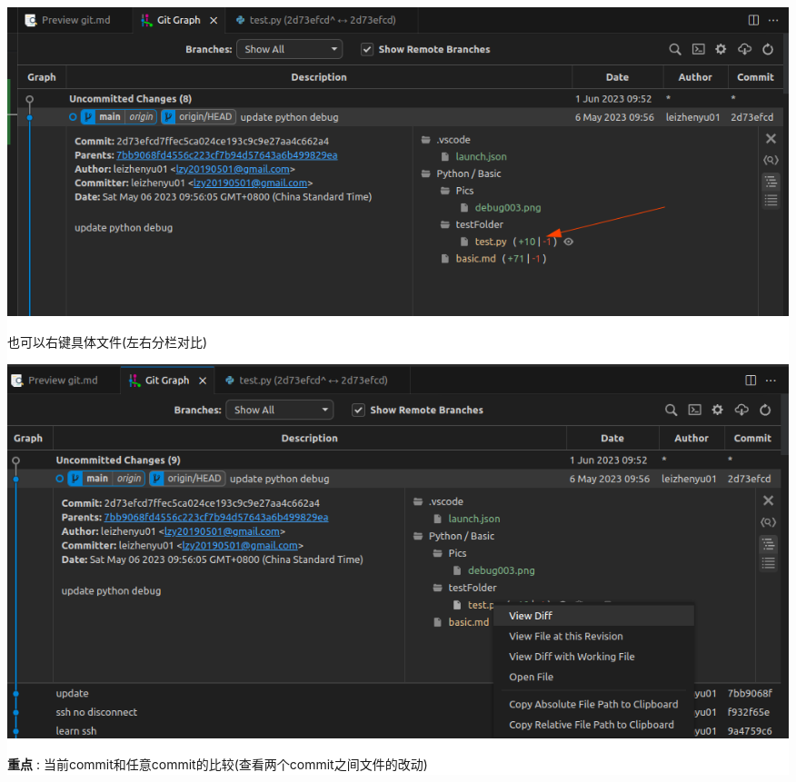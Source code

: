 ![](Pics/gitgraph04.png)

也可以右键具体文件(左右分栏对比)

![](Pics/gitgraph05.png)

**重点** : 当前commit和任意commit的比较(查看两个commit之间文件的改动)
